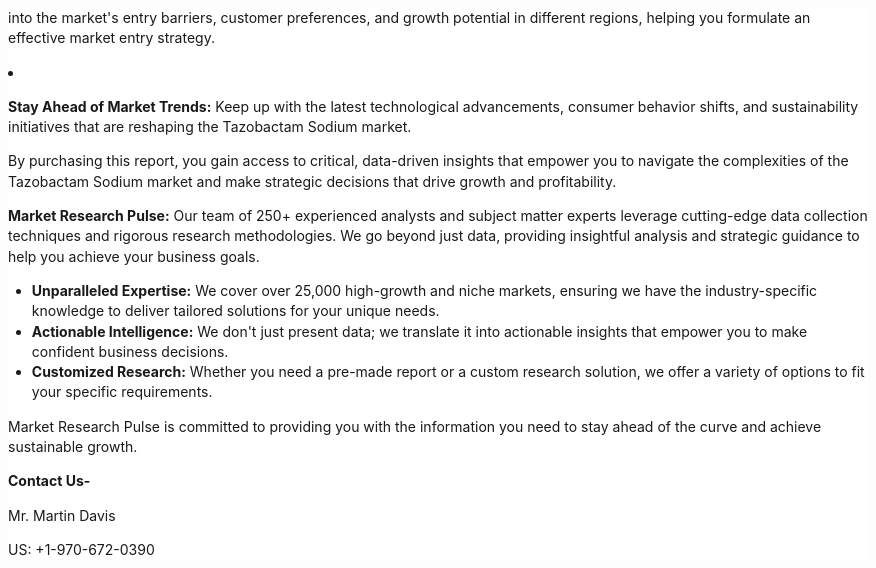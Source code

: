 into the market's entry barriers, customer preferences, and growth potential in different regions, helping you formulate an effective market entry strategy.</p></li><li><p><strong>Stay Ahead of Market Trends:</strong> Keep up with the latest technological advancements, consumer behavior shifts, and sustainability initiatives that are reshaping the Tazobactam Sodium market.</p></li></ol><p>By purchasing this report, you gain access to critical, data-driven insights that empower you to navigate the complexities of the Tazobactam Sodium market and make strategic decisions that drive growth and profitability.</p><p><strong>Market Research Pulse:</strong>&nbsp;Our team of 250+ experienced analysts and subject matter experts leverage cutting-edge data collection techniques and rigorous research methodologies. We go beyond just data, providing insightful analysis and strategic guidance to help you achieve your business goals.</p><ul><li><strong>Unparalleled Expertise:</strong>&nbsp;We cover over 25,000 high-growth and niche markets, ensuring we have the industry-specific knowledge to deliver tailored solutions for your unique needs.</li><li><strong>Actionable Intelligence:</strong>&nbsp;We don't just present data; we translate it into actionable insights that empower you to make confident business decisions.</li><li><strong>Customized Research:</strong>&nbsp;Whether you need a pre-made report or a custom research solution, we offer a variety of options to fit your specific requirements.</li></ul><p>Market Research Pulse is committed to providing you with the information you need to stay ahead of the curve and achieve sustainable growth.</p><p><strong>Contact Us-</strong></p><p>Mr. Martin Davis</p><p>US: +1-970-672-0390</p>

